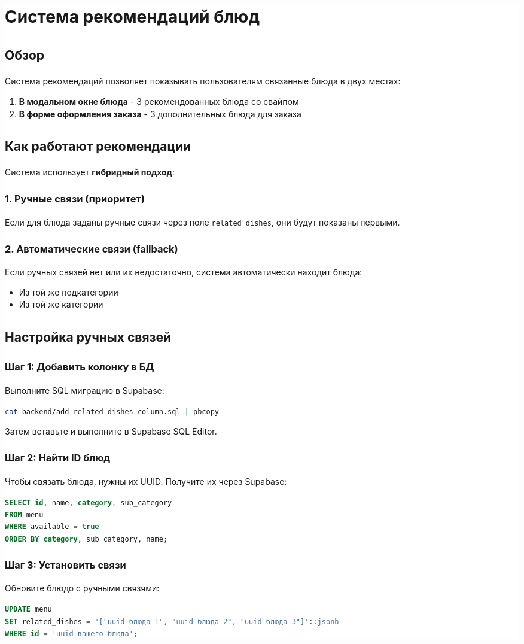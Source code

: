 # Система рекомендаций блюд

## Обзор

Система рекомендаций позволяет показывать пользователям связанные блюда в двух местах:
1. **В модальном окне блюда** - 3 рекомендованных блюда со свайпом
2. **В форме оформления заказа** - 3 дополнительных блюда для заказа

## Как работают рекомендации

Система использует **гибридный подход**:

### 1. Ручные связи (приоритет)
Если для блюда заданы ручные связи через поле `related_dishes`, они будут показаны первыми.

### 2. Автоматические связи (fallback)
Если ручных связей нет или их недостаточно, система автоматически находит блюда:
- Из той же подкатегории
- Из той же категории

## Настройка ручных связей

### Шаг 1: Добавить колонку в БД

Выполните SQL миграцию в Supabase:

```bash
cat backend/add-related-dishes-column.sql | pbcopy
```

Затем вставьте и выполните в Supabase SQL Editor.

### Шаг 2: Найти ID блюд

Чтобы связать блюда, нужны их UUID. Получите их через Supabase:

```sql
SELECT id, name, category, sub_category
FROM menu
WHERE available = true
ORDER BY category, sub_category, name;
```

### Шаг 3: Установить связи

Обновите блюдо с ручными связями:

```sql
UPDATE menu
SET related_dishes = '["uuid-блюда-1", "uuid-блюда-2", "uuid-блюда-3"]'::jsonb
WHERE id = 'uuid-вашего-блюда';
```
